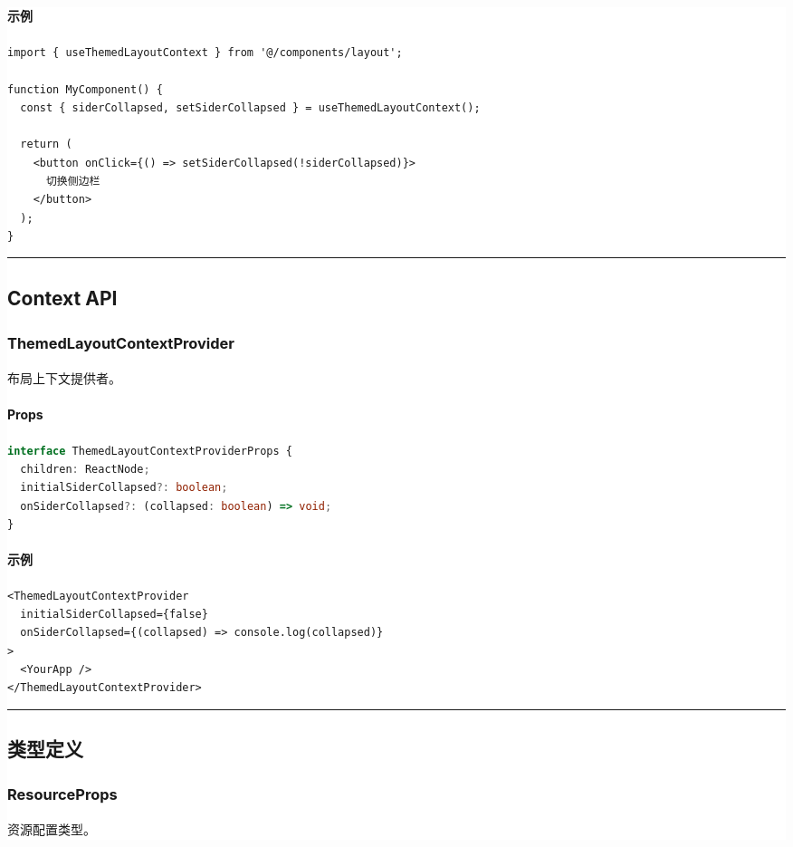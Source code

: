 #### 示例

```tsx
import { useThemedLayoutContext } from '@/components/layout';

function MyComponent() {
  const { siderCollapsed, setSiderCollapsed } = useThemedLayoutContext();

  return (
    <button onClick={() => setSiderCollapsed(!siderCollapsed)}>
      切换侧边栏
    </button>
  );
}
```

---

## Context API

### ThemedLayoutContextProvider

布局上下文提供者。

#### Props

```typescript
interface ThemedLayoutContextProviderProps {
  children: ReactNode;
  initialSiderCollapsed?: boolean;
  onSiderCollapsed?: (collapsed: boolean) => void;
}
```

#### 示例

```tsx
<ThemedLayoutContextProvider
  initialSiderCollapsed={false}
  onSiderCollapsed={(collapsed) => console.log(collapsed)}
>
  <YourApp />
</ThemedLayoutContextProvider>
```

---

## 类型定义

### ResourceProps

资源配置类型。
